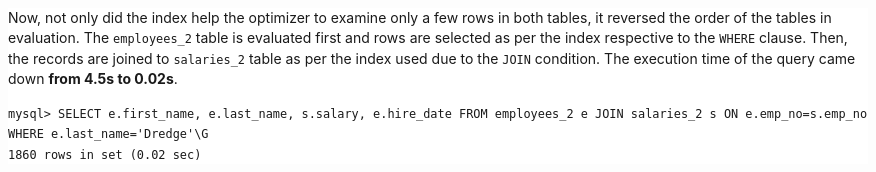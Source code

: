 
Now, not only did the index help the optimizer to examine only a few rows in both tables, it reversed the order of the tables in evaluation. The `employees_2` table is evaluated first and rows are selected as per the index respective to the `WHERE` clause. Then, the records are joined to `salaries_2` table as per the index used due to the `JOIN` condition. The execution time of the query came down **from 4.5s to 0.02s**.

```shell
mysql> SELECT e.first_name, e.last_name, s.salary, e.hire_date FROM employees_2 e JOIN salaries_2 s ON e.emp_no=s.emp_no WHERE e.last_name='Dredge'\G
1860 rows in set (0.02 sec)
```